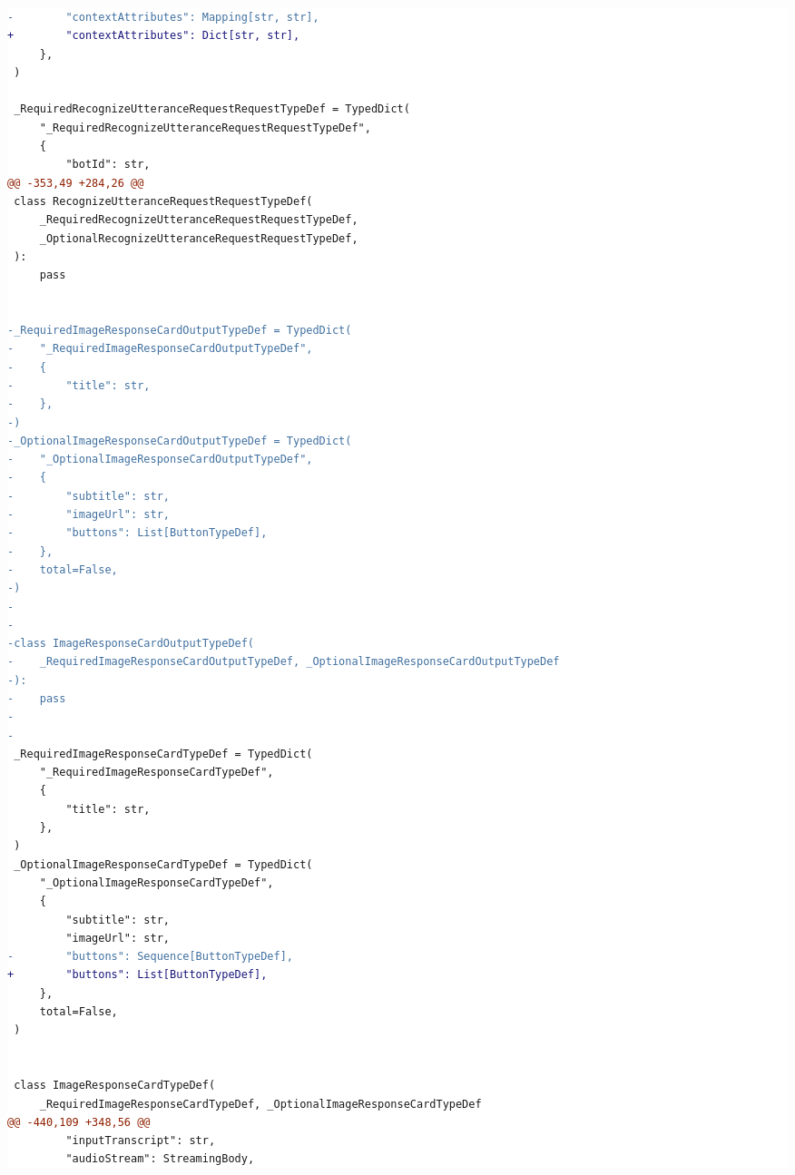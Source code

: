 ```diff
-        "contextAttributes": Mapping[str, str],
+        "contextAttributes": Dict[str, str],
     },
 )
 
 _RequiredRecognizeUtteranceRequestRequestTypeDef = TypedDict(
     "_RequiredRecognizeUtteranceRequestRequestTypeDef",
     {
         "botId": str,
@@ -353,49 +284,26 @@
 class RecognizeUtteranceRequestRequestTypeDef(
     _RequiredRecognizeUtteranceRequestRequestTypeDef,
     _OptionalRecognizeUtteranceRequestRequestTypeDef,
 ):
     pass
 
 
-_RequiredImageResponseCardOutputTypeDef = TypedDict(
-    "_RequiredImageResponseCardOutputTypeDef",
-    {
-        "title": str,
-    },
-)
-_OptionalImageResponseCardOutputTypeDef = TypedDict(
-    "_OptionalImageResponseCardOutputTypeDef",
-    {
-        "subtitle": str,
-        "imageUrl": str,
-        "buttons": List[ButtonTypeDef],
-    },
-    total=False,
-)
-
-
-class ImageResponseCardOutputTypeDef(
-    _RequiredImageResponseCardOutputTypeDef, _OptionalImageResponseCardOutputTypeDef
-):
-    pass
-
-
 _RequiredImageResponseCardTypeDef = TypedDict(
     "_RequiredImageResponseCardTypeDef",
     {
         "title": str,
     },
 )
 _OptionalImageResponseCardTypeDef = TypedDict(
     "_OptionalImageResponseCardTypeDef",
     {
         "subtitle": str,
         "imageUrl": str,
-        "buttons": Sequence[ButtonTypeDef],
+        "buttons": List[ButtonTypeDef],
     },
     total=False,
 )
 
 
 class ImageResponseCardTypeDef(
     _RequiredImageResponseCardTypeDef, _OptionalImageResponseCardTypeDef
@@ -440,109 +348,56 @@
         "inputTranscript": str,
         "audioStream": StreamingBody,
```